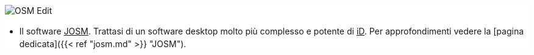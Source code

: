 ![OSM Edit](/img/corsososec/osm_edit_button.png)

- Il software [JOSM]. Trattasi di un software desktop molto più complesso e potente di [iD]. Per approfondimenti vedere la [pagina dedicata]({{< ref "josm.md" >}} "JOSM").

[OpenStreetMap]: https://www.openstreetmap.org/
[Infomont]: https://infomont.cai.it/
[WayMarked Trails]: https://waymarkedtrails.org/
[Nodo]: https://wiki.openstreetmap.org/wiki/Node
[Linea]: https://wiki.openstreetmap.org/wiki/Way
[Area]: https://wiki.openstreetmap.org/wiki/Area
[Relazione]: https://wiki.openstreetmap.org/wiki/Relation
[Sentiero Italia]: https://sentieroitalia.cai.it/
[GeoResQ]: https://www.georesq.it/
[OsmAnd]: https://osmand.net/
[OverPass Turbo]: https://overpass-turbo.eu/
[OverPass API]: https://dev.overpass-api.de/overpass-doc/en/
[iD]: https://wiki.openstreetmap.org/wiki/ID
[JOSM]: https://josm.openstreetmap.de/
[OSM Relation Analyzer]: http://ra.osmsurround.org/
[taginfo]: https://taginfo.openstreetmap.org/
